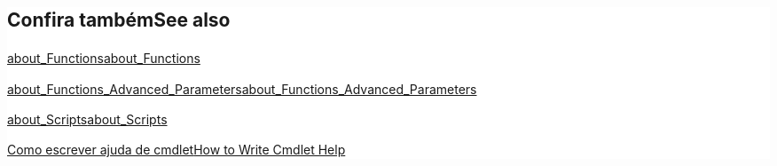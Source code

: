## <a name="see-also"></a><span data-ttu-id="b8ae5-283">Confira também</span><span class="sxs-lookup"><span data-stu-id="b8ae5-283">See also</span></span>

[<span data-ttu-id="b8ae5-284">about_Functions</span><span class="sxs-lookup"><span data-stu-id="b8ae5-284">about_Functions</span></span>](about_Functions.md)

[<span data-ttu-id="b8ae5-285">about_Functions_Advanced_Parameters</span><span class="sxs-lookup"><span data-stu-id="b8ae5-285">about_Functions_Advanced_Parameters</span></span>](about_Functions_Advanced_Parameters.md)

[<span data-ttu-id="b8ae5-286">about_Scripts</span><span class="sxs-lookup"><span data-stu-id="b8ae5-286">about_Scripts</span></span>](about_Scripts.md)

[<span data-ttu-id="b8ae5-287">Como escrever ajuda de cmdlet</span><span class="sxs-lookup"><span data-stu-id="b8ae5-287">How to Write Cmdlet Help</span></span>](https://go.microsoft.com/fwlink/?LinkID=123415)
